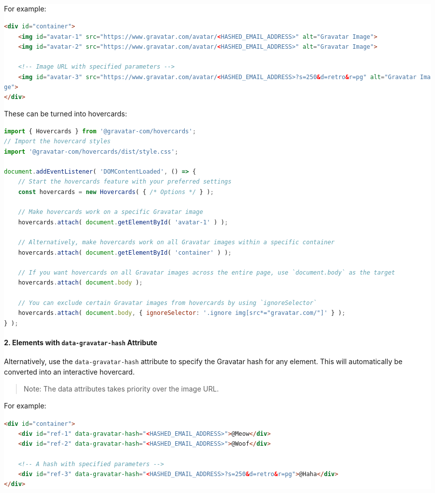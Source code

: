 For example:

```html
<div id="container">
    <img id="avatar-1" src="https://www.gravatar.com/avatar/<HASHED_EMAIL_ADDRESS>" alt="Gravatar Image">
    <img id="avatar-2" src="https://www.gravatar.com/avatar/<HASHED_EMAIL_ADDRESS>" alt="Gravatar Image">

    <!-- Image URL with specified parameters -->
    <img id="avatar-3" src="https://www.gravatar.com/avatar/<HASHED_EMAIL_ADDRESS>?s=250&d=retro&r=pg" alt="Gravatar Image">
</div>
```

These can be turned into hovercards:

```js
import { Hovercards } from '@gravatar-com/hovercards';
// Import the hovercard styles
import '@gravatar-com/hovercards/dist/style.css';

document.addEventListener( 'DOMContentLoaded', () => {
    // Start the hovercards feature with your preferred settings
    const hovercards = new Hovercards( { /* Options */ } );

    // Make hovercards work on a specific Gravatar image
    hovercards.attach( document.getElementById( 'avatar-1' ) );

    // Alternatively, make hovercards work on all Gravatar images within a specific container
    hovercards.attach( document.getElementById( 'container' ) );

    // If you want hovercards on all Gravatar images across the entire page, use `document.body` as the target
    hovercards.attach( document.body );

    // You can exclude certain Gravatar images from hovercards by using `ignoreSelector`
    hovercards.attach( document.body, { ignoreSelector: '.ignore img[src*="gravatar.com/"]' } );
} );
```

#### 2. Elements with `data-gravatar-hash` Attribute

Alternatively, use the `data-gravatar-hash` attribute to specify the Gravatar hash for any element. This will automatically be converted into an interactive hovercard.

> Note: The data attributes takes priority over the image URL.

For example:

```html
<div id="container">
    <div id="ref-1" data-gravatar-hash="<HASHED_EMAIL_ADDRESS>">@Meow</div>
    <div id="ref-2" data-gravatar-hash="<HASHED_EMAIL_ADDRESS>">@Woof</div>

    <!-- A hash with specified parameters -->
    <div id="ref-3" data-gravatar-hash="<HASHED_EMAIL_ADDRESS>?s=250&d=retro&r=pg">@Haha</div>
</div>
```
